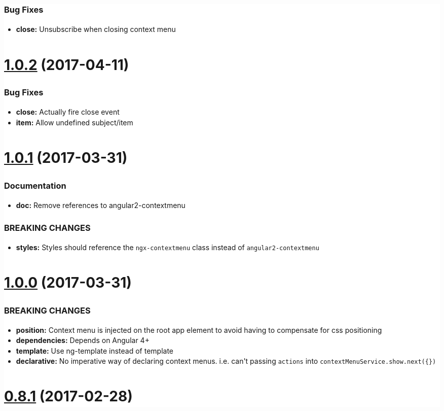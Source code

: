 
### Bug Fixes

* **close:** Unsubscribe when closing context menu


<a name="1.0.2"></a>
# [1.0.2](https://github.com/isaacplmann/ngx-contextmenu) (2017-04-11)


### Bug Fixes

* **close:** Actually fire close event
* **item:** Allow undefined subject/item


<a name="1.0.1"></a>
# [1.0.1](https://github.com/isaacplmann/ngx-contextmenu) (2017-03-31)


### Documentation

* **doc:** Remove references to angular2-contextmenu


### BREAKING CHANGES

* **styles:** Styles should reference the `ngx-contextmenu` class instead of `angular2-contextmenu`


<a name="1.0.0"></a>
# [1.0.0](https://github.com/isaacplmann/ngx-contextmenu) (2017-03-31)


### BREAKING CHANGES

* **position:** Context menu is injected on the root app element to avoid having to compensate for css positioning
* **dependencies:** Depends on Angular 4+
* **template:** Use ng-template instead of template
* **declarative:** No imperative way of declaring context menus. i.e. can't passing `actions` into `contextMenuService.show.next({})`


<a name="0.8.1"></a>
# [0.8.1](https://github.com/isaacplmann/angular2-contextmenu/compare/v0.8.0...v0.8.1) (2017-02-28)
